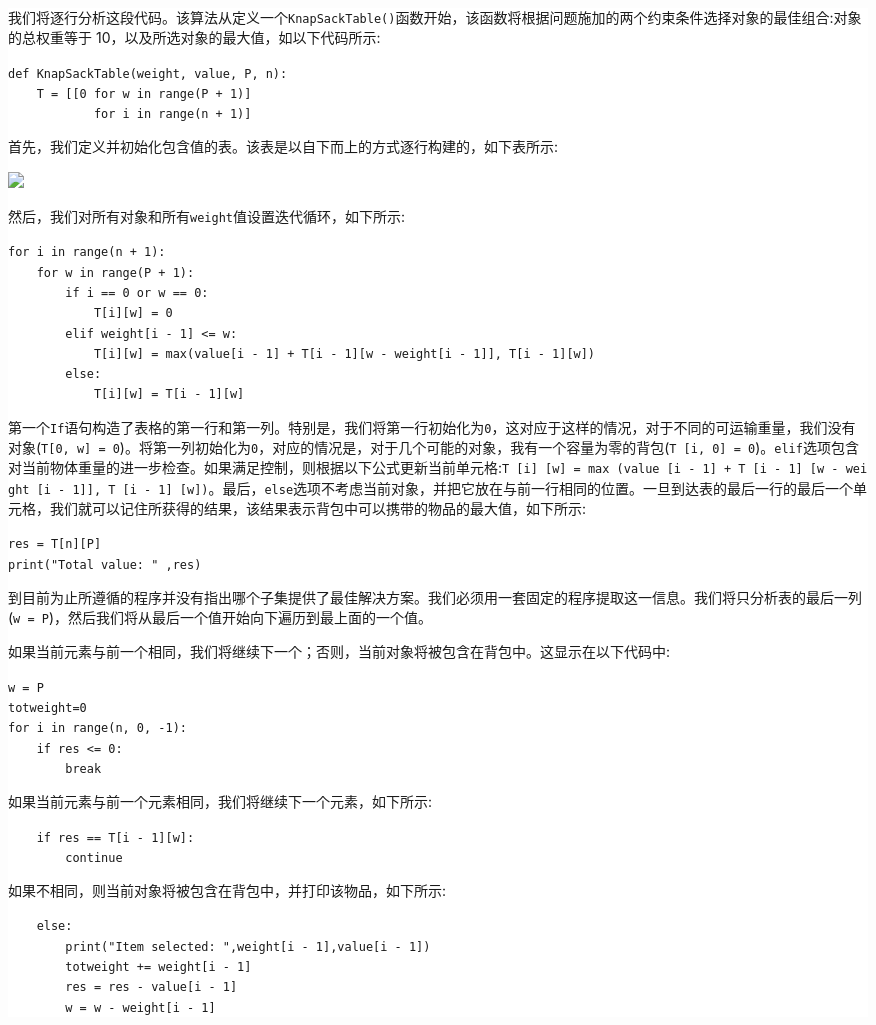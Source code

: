 我们将逐行分析这段代码。该算法从定义一个`KnapSackTable()`函数开始，该函数将根据问题施加的两个约束条件选择对象的最佳组合:对象的总权重等于 10，以及所选对象的最大值，如以下代码所示:

```
def KnapSackTable(weight, value, P, n):
    T = [[0 for w in range(P + 1)]
            for i in range(n + 1)]
```

首先，我们定义并初始化包含值的表。该表是以自下而上的方式逐行构建的，如下表所示:

![](Images/aa4742ee-8cfc-4e55-a5e1-d53b3e21e82c.png)

然后，我们对所有对象和所有`weight`值设置迭代循环，如下所示:

```
for i in range(n + 1):
    for w in range(P + 1):
        if i == 0 or w == 0:
            T[i][w] = 0
        elif weight[i - 1] <= w:
            T[i][w] = max(value[i - 1] + T[i - 1][w - weight[i - 1]], T[i - 1][w])
        else:
            T[i][w] = T[i - 1][w]
```

第一个`If`语句构造了表格的第一行和第一列。特别是，我们将第一行初始化为`0`，这对应于这样的情况，对于不同的可运输重量，我们没有对象(`T[0, w] = 0`)。将第一列初始化为`0`，对应的情况是，对于几个可能的对象，我有一个容量为零的背包(`T [i, 0] = 0`)。`elif`选项包含对当前物体重量的进一步检查。如果满足控制，则根据以下公式更新当前单元格:`T [i] [w] = max (value [i - 1] + T [i - 1] [w - weight [i - 1]], T [i - 1] [w])`。最后，`else`选项不考虑当前对象，并把它放在与前一行相同的位置。一旦到达表的最后一行的最后一个单元格，我们就可以记住所获得的结果，该结果表示背包中可以携带的物品的最大值，如下所示:

```
res = T[n][P]
print("Total value: " ,res)
```

到目前为止所遵循的程序并没有指出哪个子集提供了最佳解决方案。我们必须用一套固定的程序提取这一信息。我们将只分析表的最后一列(`w = P`)，然后我们将从最后一个值开始向下遍历到最上面的一个值。

如果当前元素与前一个相同，我们将继续下一个；否则，当前对象将被包含在背包中。这显示在以下代码中:

```
w = P
totweight=0
for i in range(n, 0, -1):
    if res <= 0:
        break
```

如果当前元素与前一个元素相同，我们将继续下一个元素，如下所示:

```
    if res == T[i - 1][w]:
        continue
```

如果不相同，则当前对象将被包含在背包中，并打印该物品，如下所示:

```
    else:
        print("Item selected: ",weight[i - 1],value[i - 1])
        totweight += weight[i - 1]
        res = res - value[i - 1]
        w = w - weight[i - 1]
```
